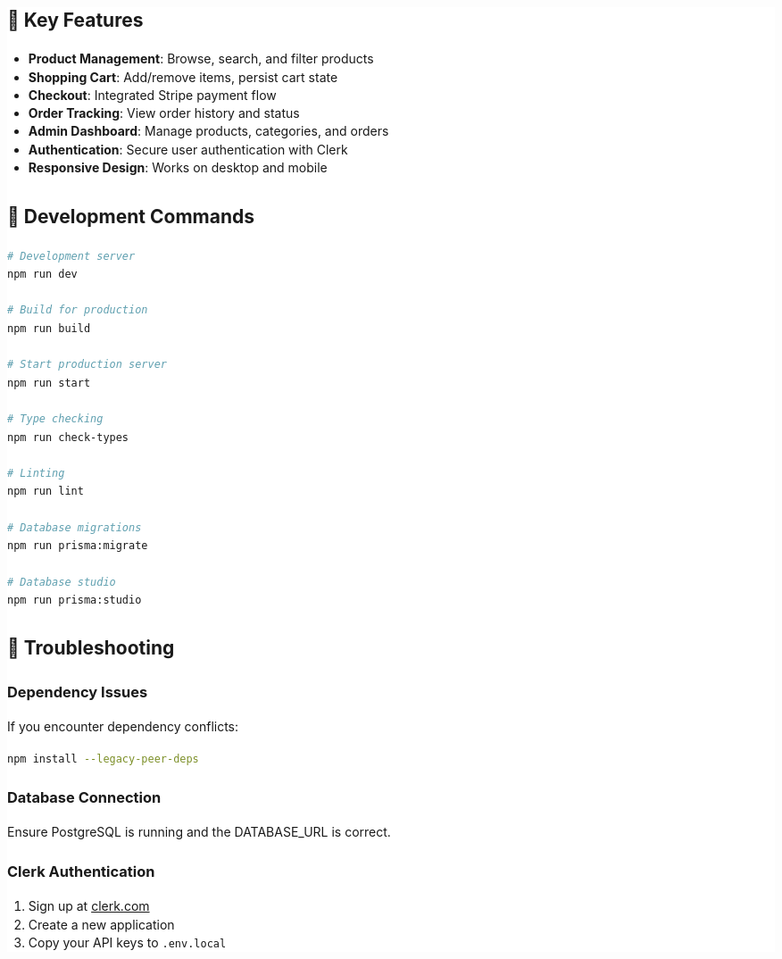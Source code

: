## 🚀 Key Features

- **Product Management**: Browse, search, and filter products
- **Shopping Cart**: Add/remove items, persist cart state
- **Checkout**: Integrated Stripe payment flow
- **Order Tracking**: View order history and status
- **Admin Dashboard**: Manage products, categories, and orders
- **Authentication**: Secure user authentication with Clerk
- **Responsive Design**: Works on desktop and mobile

## 📝 Development Commands

```bash
# Development server
npm run dev

# Build for production
npm run build

# Start production server
npm run start

# Type checking
npm run check-types

# Linting
npm run lint

# Database migrations
npm run prisma:migrate

# Database studio
npm run prisma:studio
```

## 🔧 Troubleshooting

### Dependency Issues
If you encounter dependency conflicts:
```bash
npm install --legacy-peer-deps
```

### Database Connection
Ensure PostgreSQL is running and the DATABASE_URL is correct.

### Clerk Authentication
1. Sign up at [clerk.com](https://clerk.com)
2. Create a new application
3. Copy your API keys to `.env.local`
